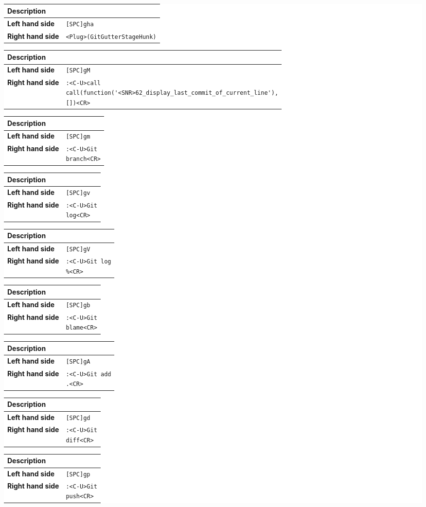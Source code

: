 | **Description** | |
| :---- | :---- |
| **Left hand side** | <code>[SPC]gha</code> |
| **Right hand side** | <code>&lt;Plug&gt;(GitGutterStageHunk)</code> |

| **Description** | |
| :---- | :---- |
| **Left hand side** | <code>[SPC]gM</code> |
| **Right hand side** | <code>:&lt;C-U&gt;call call(function('&lt;SNR&gt;62_display_last_commit_of_current_line'), [])&lt;CR&gt;</code> |

| **Description** | |
| :---- | :---- |
| **Left hand side** | <code>[SPC]gm</code> |
| **Right hand side** | <code>:&lt;C-U&gt;Git branch&lt;CR&gt;</code> |

| **Description** | |
| :---- | :---- |
| **Left hand side** | <code>[SPC]gv</code> |
| **Right hand side** | <code>:&lt;C-U&gt;Git log&lt;CR&gt;</code> |

| **Description** | |
| :---- | :---- |
| **Left hand side** | <code>[SPC]gV</code> |
| **Right hand side** | <code>:&lt;C-U&gt;Git log %&lt;CR&gt;</code> |

| **Description** | |
| :---- | :---- |
| **Left hand side** | <code>[SPC]gb</code> |
| **Right hand side** | <code>:&lt;C-U&gt;Git blame&lt;CR&gt;</code> |

| **Description** | |
| :---- | :---- |
| **Left hand side** | <code>[SPC]gA</code> |
| **Right hand side** | <code>:&lt;C-U&gt;Git add .&lt;CR&gt;</code> |

| **Description** | |
| :---- | :---- |
| **Left hand side** | <code>[SPC]gd</code> |
| **Right hand side** | <code>:&lt;C-U&gt;Git diff&lt;CR&gt;</code> |

| **Description** | |
| :---- | :---- |
| **Left hand side** | <code>[SPC]gp</code> |
| **Right hand side** | <code>:&lt;C-U&gt;Git push&lt;CR&gt;</code> |
